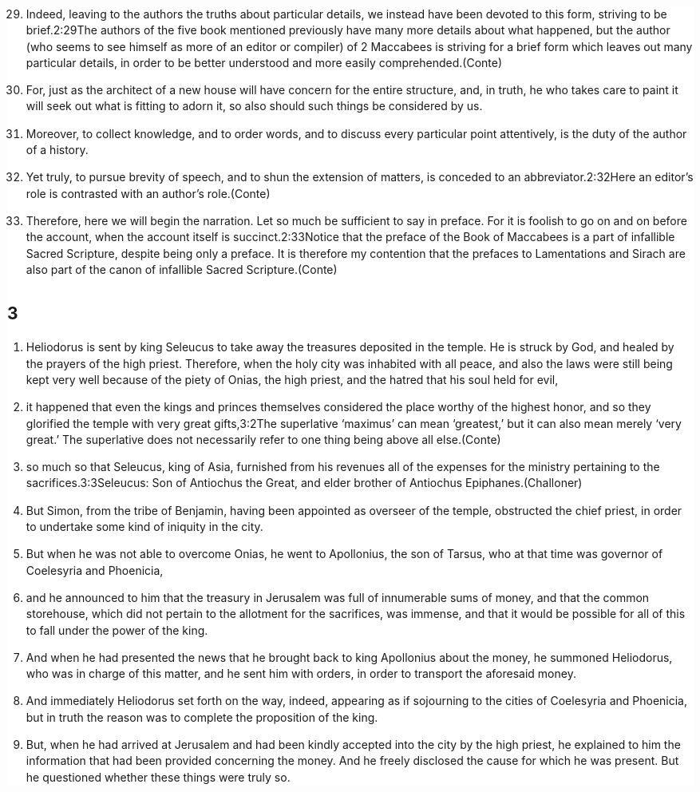 29. Indeed, leaving to the authors the truths about particular details, we instead have been devoted to this form, striving to be brief.2:29The authors of the five book mentioned previously have many more details about what happened, but the author (who seems to see himself as more of an editor or compiler) of 2 Maccabees is striving for a brief form which leaves out many particular details, in order to be better understood and more easily comprehended.(Conte)

30. For, just as the architect of a new house will have concern for the entire structure, and, in truth, he who takes care to paint it will seek out what is fitting to adorn it, so also should such things be considered by us.

31. Moreover, to collect knowledge, and to order words, and to discuss every particular point attentively, is the duty of the author of a history.

32. Yet truly, to pursue brevity of speech, and to shun the extension of matters, is conceded to an abbreviator.2:32Here an editor’s role is contrasted with an author’s role.(Conte)

33. Therefore, here we will begin the narration. Let so much be sufficient to say in preface. For it is foolish to go on and on before the account, when the account itself is succinct.2:33Notice that the preface of the Book of Maccabees is a part of infallible Sacred Scripture, despite being only a preface. It is therefore my contention that the prefaces to Lamentations and Sirach are also part of the canon of infallible Sacred Scripture.(Conte)

##  3

1. Heliodorus is sent by king Seleucus to take away the treasures deposited in the temple. He is struck by God, and healed by the prayers of the high priest.  Therefore, when the holy city was inhabited with all peace, and also the laws were still being kept very well because of the piety of Onias, the high priest, and the hatred that his soul held for evil,

2. it happened that even the kings and princes themselves considered the place worthy of the highest honor, and so they glorified the temple with very great gifts,3:2The superlative ‘maximus’ can mean ‘greatest,’ but it can also mean merely ‘very great.’ The superlative does not necessarily refer to one thing being above all else.(Conte)

3. so much so that Seleucus, king of Asia, furnished from his revenues all of the expenses for the ministry pertaining to the sacrifices.3:3Seleucus: Son of Antiochus the Great, and elder brother of Antiochus Epiphanes.(Challoner)

4. But Simon, from the tribe of Benjamin, having been appointed as overseer of the temple, obstructed the chief priest, in order to undertake some kind of iniquity in the city.

5. But when he was not able to overcome Onias, he went to Apollonius, the son of Tarsus, who at that time was governor of Coelesyria and Phoenicia,

6. and he announced to him that the treasury in Jerusalem was full of innumerable sums of money, and that the common storehouse, which did not pertain to the allotment for the sacrifices, was immense, and that it would be possible for all of this to fall under the power of the king.

7. And when he had presented the news that he brought back to king Apollonius about the money, he summoned Heliodorus, who was in charge of this matter, and he sent him with orders, in order to transport the aforesaid money.

8. And immediately Heliodorus set forth on the way, indeed, appearing as if sojourning to the cities of Coelesyria and Phoenicia, but in truth the reason was to complete the proposition of the king.

9. But, when he had arrived at Jerusalem and had been kindly accepted into the city by the high priest, he explained to him the information that had been provided concerning the money. And he freely disclosed the cause for which he was present. But he questioned whether these things were truly so.
